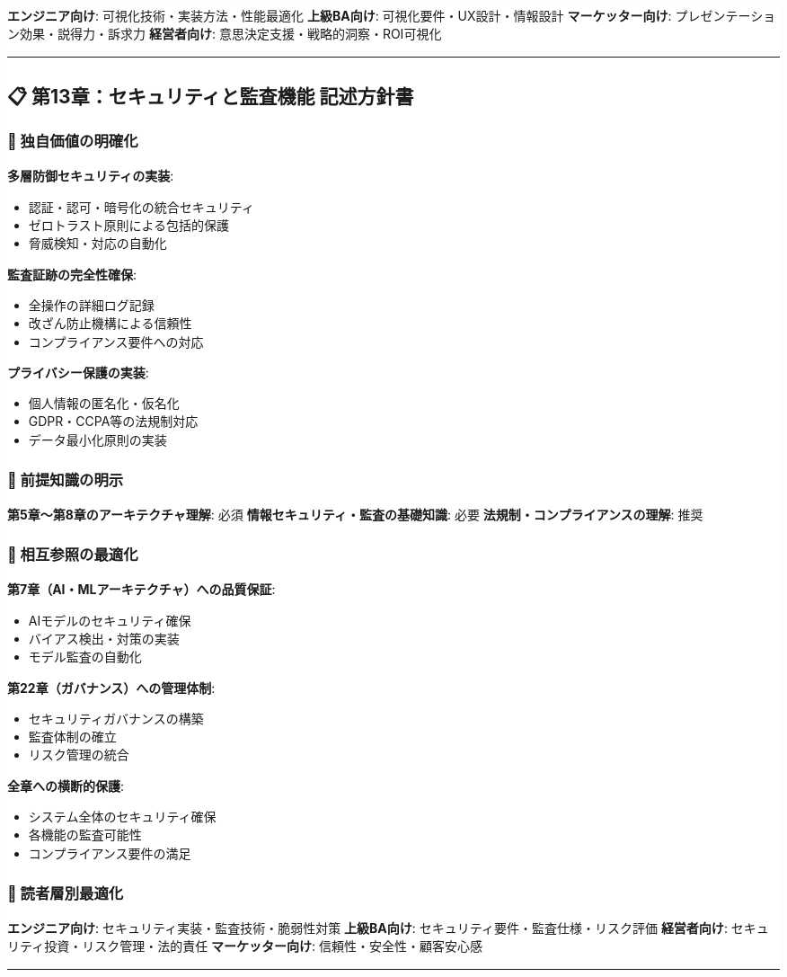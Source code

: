**エンジニア向け**: 可視化技術・実装方法・性能最適化
**上級BA向け**: 可視化要件・UX設計・情報設計
**マーケッター向け**: プレゼンテーション効果・説得力・訴求力
**経営者向け**: 意思決定支援・戦略的洞察・ROI可視化

---

## 📋 第13章：セキュリティと監査機能 記述方針書

### 🎯 独自価値の明確化

**多層防御セキュリティの実装**:
- 認証・認可・暗号化の統合セキュリティ
- ゼロトラスト原則による包括的保護
- 脅威検知・対応の自動化

**監査証跡の完全性確保**:
- 全操作の詳細ログ記録
- 改ざん防止機構による信頼性
- コンプライアンス要件への対応

**プライバシー保護の実装**:
- 個人情報の匿名化・仮名化
- GDPR・CCPA等の法規制対応
- データ最小化原則の実装

### 🎯 前提知識の明示

**第5章～第8章のアーキテクチャ理解**: 必須
**情報セキュリティ・監査の基礎知識**: 必要
**法規制・コンプライアンスの理解**: 推奨

### 🎯 相互参照の最適化

**第7章（AI・MLアーキテクチャ）への品質保証**:
- AIモデルのセキュリティ確保
- バイアス検出・対策の実装
- モデル監査の自動化

**第22章（ガバナンス）への管理体制**:
- セキュリティガバナンスの構築
- 監査体制の確立
- リスク管理の統合

**全章への横断的保護**:
- システム全体のセキュリティ確保
- 各機能の監査可能性
- コンプライアンス要件の満足

### 🎯 読者層別最適化

**エンジニア向け**: セキュリティ実装・監査技術・脆弱性対策
**上級BA向け**: セキュリティ要件・監査仕様・リスク評価
**経営者向け**: セキュリティ投資・リスク管理・法的責任
**マーケッター向け**: 信頼性・安全性・顧客安心感

---
